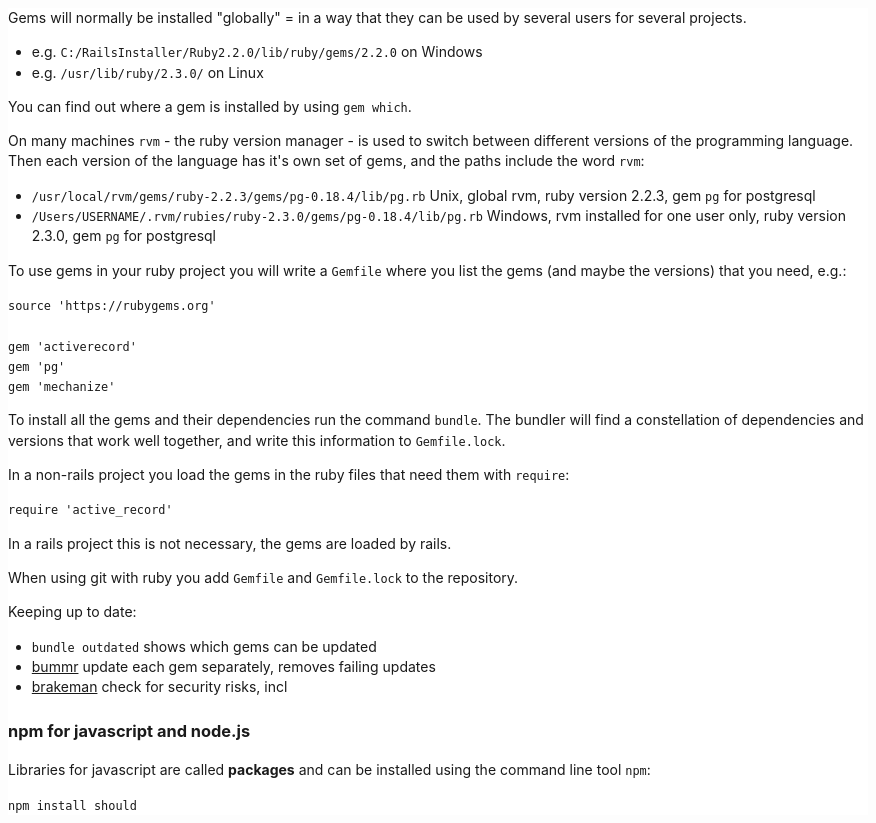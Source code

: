 Gems will normally be installed "globally" = in a way that they
can be used by several users for several projects.

* e.g. `C:/RailsInstaller/Ruby2.2.0/lib/ruby/gems/2.2.0` on Windows
* e.g. `/usr/lib/ruby/2.3.0/` on Linux

You can find out where a gem is installed by using `gem which`.

On many machines `rvm` - the ruby version manager - is used to switch
between different versions of the programming language.  Then each version
of the language has it's own set of gems, and the paths include the
word `rvm`:

* `/usr/local/rvm/gems/ruby-2.2.3/gems/pg-0.18.4/lib/pg.rb` Unix, global rvm, ruby version 2.2.3, gem `pg` for postgresql
* `/Users/USERNAME/.rvm/rubies/ruby-2.3.0/gems/pg-0.18.4/lib/pg.rb` Windows, rvm installed for one user only, ruby version 2.3.0, gem `pg` for postgresql


To use gems in your ruby project you will write a `Gemfile` where you
list the gems (and maybe the versions) that you need, e.g.:

```
source 'https://rubygems.org'

gem 'activerecord'
gem 'pg'
gem 'mechanize'
```

To install all the gems and their dependencies run the command `bundle`.
The bundler will find a constellation of dependencies and versions
that work well together, and write this information to `Gemfile.lock`.

In a non-rails project you load the gems in the ruby files that need
them with `require`:

```
require 'active_record'
```

In a rails project this is not necessary, the gems are loaded by rails.


When using git with ruby you add `Gemfile` and `Gemfile.lock` to the
repository.   


Keeping up to date:

* `bundle outdated` shows which gems can be updated
* [bummr](https://github.com/lpender/bummr) update each gem separately, removes failing updates
* [brakeman](https://github.com/presidentbeef/brakeman) check for security risks, incl

### npm for javascript and node.js

Libraries for javascript are called **packages**  and can be installed using the command line tool `npm`:

```
npm install should 
```

